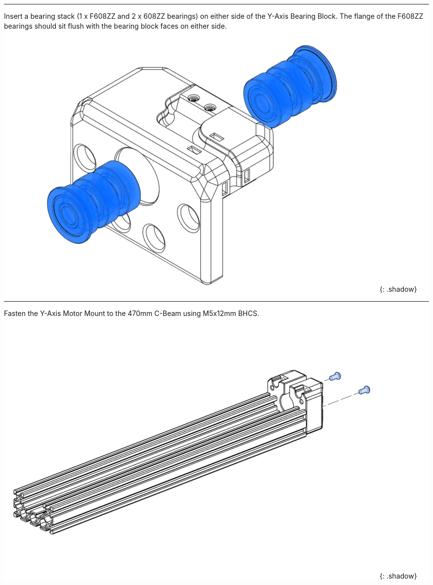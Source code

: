 
---

Insert a bearing stack (1 x F608ZZ and 2 x 608ZZ bearings) on either side of the Y-Axis Bearing Block. The flange of the F608ZZ bearings should sit flush with the bearing block faces on either side.

![insert a bearing stack (composed of 1 F608ZZ bearing and 2 608ZZ Bearing) on either side of the Y-Axis bearing block](../img/y_axis_assembly/y_axis_step_12_2.png){: .shadow}

---

Fasten the Y-Axis Motor Mount to the 470mm C-Beam using M5x12mm BHCS.

![fasten the Y-Axis motor mount to the 470mm C-Beam aluminium profile using M5x12mm BHCS](../img/y_axis_assembly/y_axis_step_13.png){: .shadow}

